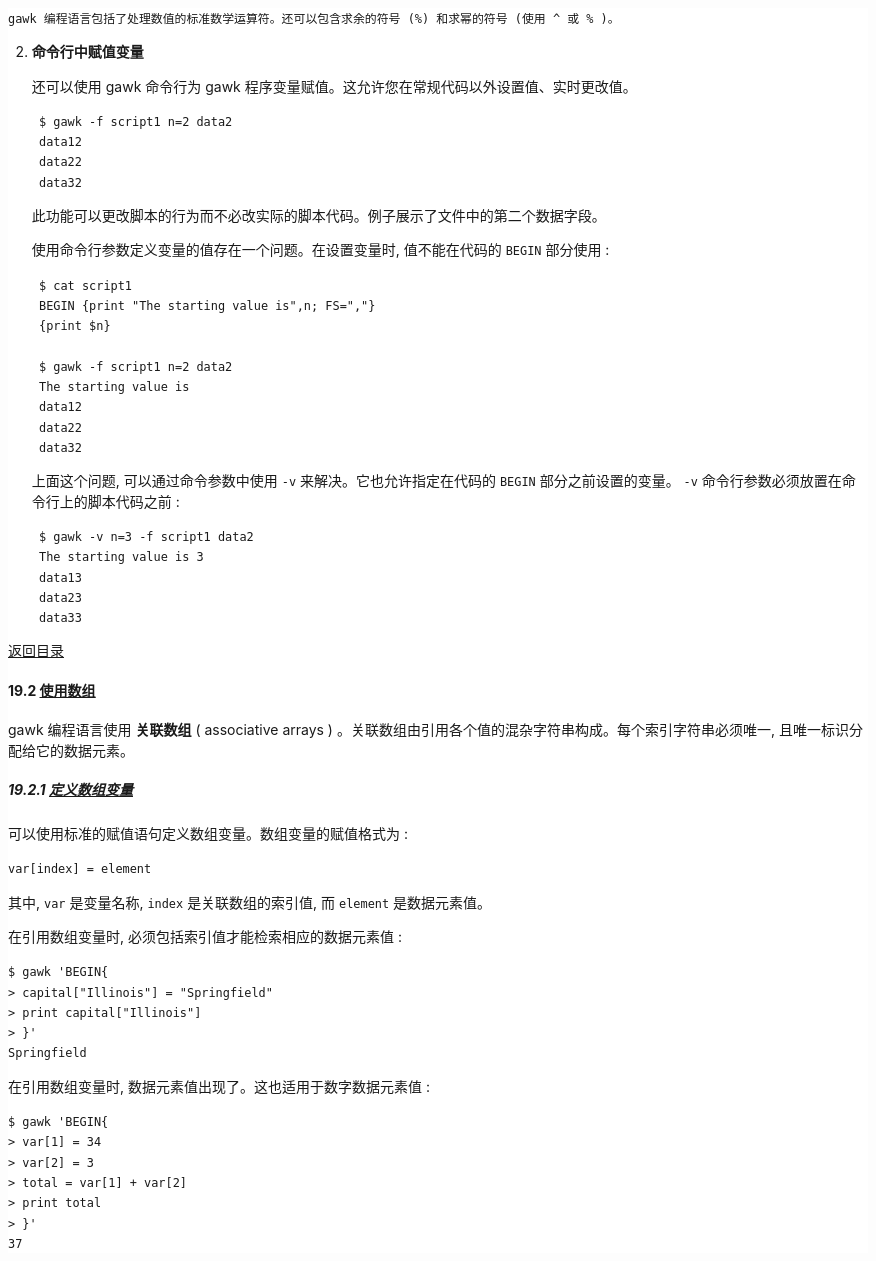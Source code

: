     gawk 编程语言包括了处理数值的标准数学运算符。还可以包含求余的符号 (%) 和求幂的符号 (使用 ^ 或 % )。
    
2. **命令行中赋值变量**  

    还可以使用 gawk 命令行为 gawk 程序变量赋值。这允许您在常规代码以外设置值、实时更改值。
    
        $ gawk -f script1 n=2 data2
        data12
        data22
        data32
        
    此功能可以更改脚本的行为而不必改实际的脚本代码。例子展示了文件中的第二个数据字段。
    
    使用命令行参数定义变量的值存在一个问题。在设置变量时, 值不能在代码的 `BEGIN` 部分使用 :  
    
        $ cat script1
        BEGIN {print "The starting value is",n; FS=","}
        {print $n}
        
        $ gawk -f script1 n=2 data2
        The starting value is
        data12
        data22
        data32
        
    上面这个问题, 可以通过命令参数中使用 `-v` 来解决。它也允许指定在代码的 `BEGIN` 部分之前设置的变量。 `-v` 命令行参数必须放置在命令行上的脚本代码之前 :  
    
        $ gawk -v n=3 -f script1 data2
        The starting value is 3
        data13
        data23
        data33
    
[返回目录](#toc)


#### 19.2 [使用数组](id:使用数组)

gawk 编程语言使用 **关联数组** ( associative arrays ) 。关联数组由引用各个值的混杂字符串构成。每个索引字符串必须唯一, 且唯一标识分配给它的数据元素。

##### 19.2.1 [定义数组变量](id:定义数组变量)

可以使用标准的赋值语句定义数组变量。数组变量的赋值格式为 :  

    var[index] = element
其中, `var` 是变量名称, `index` 是关联数组的索引值, 而 `element` 是数据元素值。

在引用数组变量时, 必须包括索引值才能检索相应的数据元素值 :  

    $ gawk 'BEGIN{
    > capital["Illinois"] = "Springfield"
    > print capital["Illinois"]
    > }'
    Springfield
    
在引用数组变量时, 数据元素值出现了。这也适用于数字数据元素值 :  

    $ gawk 'BEGIN{
    > var[1] = 34
    > var[2] = 3
    > total = var[1] + var[2]
    > print total
    > }'
    37
    